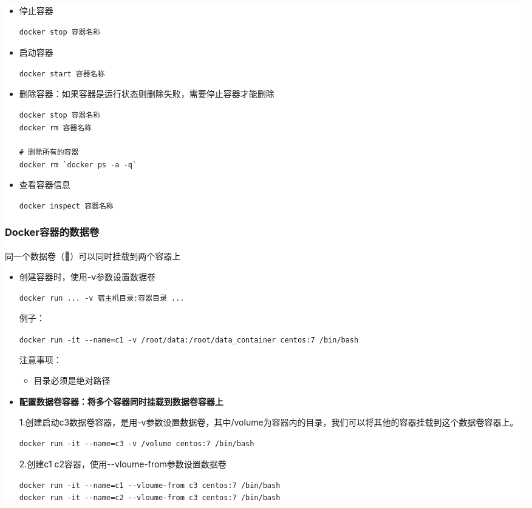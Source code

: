 * 停止容器

  ```
  docker stop 容器名称
  ```

* 启动容器

  ```
  docker start 容器名称
  ```

* 删除容器：如果容器是运行状态则删除失败，需要停止容器才能删除

  ```
  docker stop 容器名称
  docker rm 容器名称
  
  # 删除所有的容器
  docker rm `docker ps -a -q`
  ```

* 查看容器信息

  ```
  docker inspect 容器名称
  ```

### Docker容器的数据卷

同一个数据卷（📁）可以同时挂载到两个容器上

* 创建容器时，使用-v参数设置数据卷

  ```
  docker run ... -v 宿主机目录:容器目录 ...
  ```

  例子：

  ```shell
  docker run -it --name=c1 -v /root/data:/root/data_container centos:7 /bin/bash
  ```
  
  注意事项：
  
  * 目录必须是绝对路径
  
* **配置数据卷容器：将多个容器同时挂载到数据卷容器上**

  1.创建启动c3数据卷容器，是用-v参数设置数据卷，其中/volume为容器内的目录，我们可以将其他的容器挂载到这个数据卷容器上。
  
  ```
  docker run -it --name=c3 -v /volume centos:7 /bin/bash
  ```

  2.创建c1 c2容器，使用--vloume-from参数设置数据卷

  ```
  docker run -it --name=c1 --vloume-from c3 centos:7 /bin/bash
  docker run -it --name=c2 --vloume-from c3 centos:7 /bin/bash
  ```
  